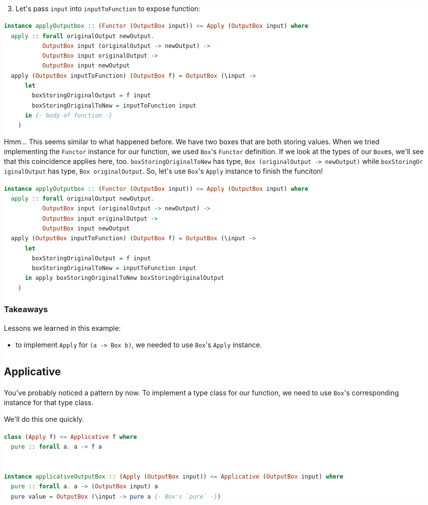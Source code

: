 3. Let's pass `input` into `inputToFunction` to expose function:
```purescript
instance applyOutputbox :: (Functor (OutputBox input)) <= Apply (OutputBox input) where
  apply :: forall originalOutput newOutput.
           OutputBox input (originalOutput -> newOutput) ->
           OutputBox input originalOutput ->
           OutputBox input newOutput
  apply (OutputBox inputToFunction) (OutputBox f) = OutputBox (\input ->
      let
        boxStoringOriginalOutput = f input
        boxStoringOriginalToNew = inputToFunction input
      in {- body of function -}
    )
```

Hmm... This seems similar to what happened before. We have two boxes that are both storing values. When we tried implementing the `Functor` instance for our function, we used `Box`'s `Functor` definition. If we look at the types of our `Box`es, we'll see that this coincidence applies here, too. `boxStoringOriginalToNew` has type, `Box (originalOutput -> newOutput)` while `boxStoringOriginalOutput` has type, `Box originalOutput`. So, let's use `Box`'s `Apply` instance to finish the funciton!

```purescript
instance applyOutputbox :: (Functor (OutputBox input)) <= Apply (OutputBox input) where
  apply :: forall originalOutput newOutput.
           OutputBox input (originalOutput -> newOutput) ->
           OutputBox input originalOutput ->
           OutputBox input newOutput
  apply (OutputBox inputToFunction) (OutputBox f) = OutputBox (\input ->
      let
        boxStoringOriginalOutput = f input
        boxStoringOriginalToNew = inputToFunction input
      in apply boxStoringOriginalToNew boxStoringOriginalOutput
    )
```

### Takeaways

Lessons we learned in this example:
- to implement `Apply` for `(a -> Box b)`, we needed to use `Box`'s `Apply` instance.

## Applicative

You've probably noticed a pattern by now. To implement a type class for our function, we need to use `Box`'s corresponding instance for that type class.

We'll do this one quickly.

```purescript
class (Apply f) <= Applicative f where
  pure :: forall a. a -> f a


instance applicativeOutputBox :: (Apply (OutputBox input)) <= Applicative (OutputBox input) where
  pure :: forall a. a -> (OutputBox input) a
  pure value = OutputBox (\input -> pure a {- Box's `pure` -})
```
